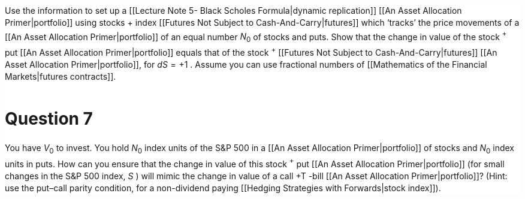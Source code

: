 Use the information to set up a [[Lecture Note 5- Black Scholes Formula|dynamic replication]] [[An Asset Allocation Primer|portfolio]] using stocks $+$ index [[Futures Not Subject to Cash-And-Carry|futures]] which ‘tracks’ the price movements of a [[An Asset Allocation Primer|portfolio]] of an equal number $N_{0}$ of stocks and puts. Show that the change in value of the stock $^+$ put [[An Asset Allocation Primer|portfolio]] equals that of the stock $^+$ [[Futures Not Subject to Cash-And-Carry|futures]] [[An Asset Allocation Primer|portfolio]], for $d S=+1$ . Assume you can use fractional numbers of [[Mathematics of the Financial Markets|futures contracts]].  

# Question 7  

You have $V_{0}$ to invest. You hold $N_{0}$ index units of the S&P 500 in a [[An Asset Allocation Primer|portfolio]] of stocks and $N_{0}$ index units in puts. How can you ensure that the change in value of this stock $^+$ put [[An Asset Allocation Primer|portfolio]] (for small changes in the S&P 500 index, $S$ ) will mimic the change in value of a call $+\mathrm{T}$ -bill [[An Asset Allocation Primer|portfolio]]? (Hint: use the put–call parity condition, for a non-dividend paying [[Hedging Strategies with Forwards|stock index]]).  